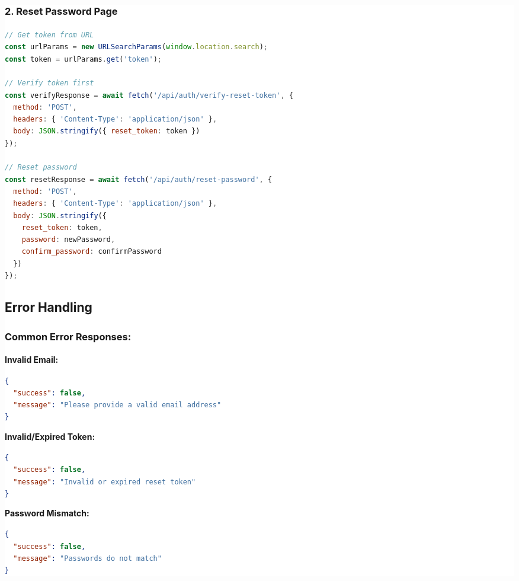 ### 2. Reset Password Page
```javascript
// Get token from URL
const urlParams = new URLSearchParams(window.location.search);
const token = urlParams.get('token');

// Verify token first
const verifyResponse = await fetch('/api/auth/verify-reset-token', {
  method: 'POST',
  headers: { 'Content-Type': 'application/json' },
  body: JSON.stringify({ reset_token: token })
});

// Reset password
const resetResponse = await fetch('/api/auth/reset-password', {
  method: 'POST',
  headers: { 'Content-Type': 'application/json' },
  body: JSON.stringify({
    reset_token: token,
    password: newPassword,
    confirm_password: confirmPassword
  })
});
```

## Error Handling

### Common Error Responses:

**Invalid Email:**
```json
{
  "success": false,
  "message": "Please provide a valid email address"
}
```

**Invalid/Expired Token:**
```json
{
  "success": false,
  "message": "Invalid or expired reset token"
}
```

**Password Mismatch:**
```json
{
  "success": false,
  "message": "Passwords do not match"
}
```
